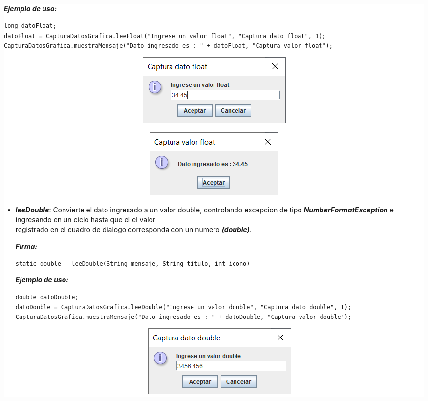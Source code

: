    **_Ejemplo de uso:_**
   
   ```
   long datoFloat;
   datoFloat = CapturaDatosGrafica.leeFloat("Ingrese un valor float", "Captura dato float", 1);
   CapturaDatosGrafica.muestraMensaje("Dato ingresado es : " + datoFloat, "Captura valor float");
   ``` 
  
  <p align="center">
      <img src="images/float1.png">
   </p>

   <p align="center">
    <img src="images/float2.png">
   </p>
     
 * **_leeDouble_**: Convierte el dato ingresado a un valor double, controlando excepcion de tipo **_NumberFormatException_** e ingresando en un ciclo hasta que el el valor  
       registrado en el cuadro de dialogo corresponda con un numero **_(double)_**.
    
    **_Firma:_**
    ```
    static double	leeDouble(String mensaje, String titulo, int icono)
    ```
   **_Ejemplo de uso:_**
    
   ```
   double datoDouble;
   datoDouble = CapturaDatosGrafica.leeDouble("Ingrese un valor double", "Captura dato double", 1);
   CapturaDatosGrafica.muestraMensaje("Dato ingresado es : " + datoDouble, "Captura valor double");
   ```
   
    <p align="center">
      <img src="images/double1.png">
   </p>
